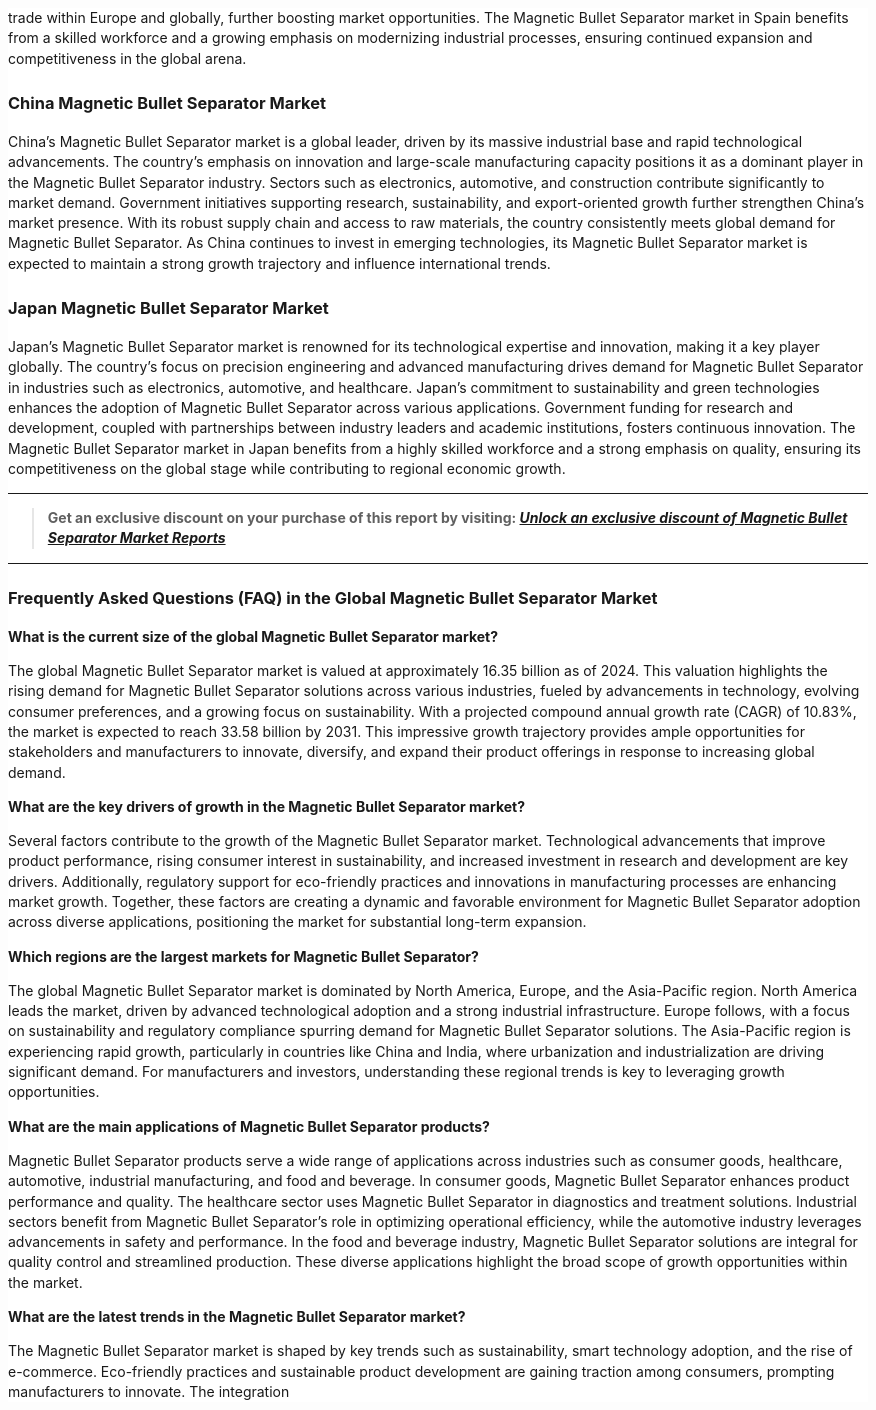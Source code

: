 trade within Europe and globally, further boosting market opportunities. The Magnetic Bullet Separator market in Spain benefits from a skilled workforce and a growing emphasis on modernizing industrial processes, ensuring continued expansion and competitiveness in the global arena.</p><h3>China Magnetic Bullet Separator Market</h3><p>China&rsquo;s Magnetic Bullet Separator market is a global leader, driven by its massive industrial base and rapid technological advancements. The country&rsquo;s emphasis on innovation and large-scale manufacturing capacity positions it as a dominant player in the Magnetic Bullet Separator industry. Sectors such as electronics, automotive, and construction contribute significantly to market demand. Government initiatives supporting research, sustainability, and export-oriented growth further strengthen China&rsquo;s market presence. With its robust supply chain and access to raw materials, the country consistently meets global demand for Magnetic Bullet Separator. As China continues to invest in emerging technologies, its Magnetic Bullet Separator market is expected to maintain a strong growth trajectory and influence international trends.</p><h3>Japan Magnetic Bullet Separator Market</h3><p>Japan&rsquo;s Magnetic Bullet Separator market is renowned for its technological expertise and innovation, making it a key player globally. The country&rsquo;s focus on precision engineering and advanced manufacturing drives demand for Magnetic Bullet Separator in industries such as electronics, automotive, and healthcare. Japan&rsquo;s commitment to sustainability and green technologies enhances the adoption of Magnetic Bullet Separator across various applications. Government funding for research and development, coupled with partnerships between industry leaders and academic institutions, fosters continuous innovation. The Magnetic Bullet Separator market in Japan benefits from a highly skilled workforce and a strong emphasis on quality, ensuring its competitiveness on the global stage while contributing to regional economic growth.</p><hr /><blockquote><p><strong>Get an exclusive discount on your purchase of this report by visiting: <em><a href="://marketresearchpulse.com/ask-for-discount/150475?utm_source=Github&amp;utm_medium=021">Unlock an exclusive discount of Magnetic Bullet Separator Market Reports</a></em>&nbsp;</strong></p></blockquote><hr /><h3>Frequently Asked Questions (FAQ) in the Global Magnetic Bullet Separator Market</h3><p><strong>What is the current size of the global Magnetic Bullet Separator market?</strong></p><p>The global Magnetic Bullet Separator market is valued at approximately 16.35 billion as of 2024. This valuation highlights the rising demand for Magnetic Bullet Separator solutions across various industries, fueled by advancements in technology, evolving consumer preferences, and a growing focus on sustainability. With a projected compound annual growth rate (CAGR) of 10.83%, the market is expected to reach 33.58 billion by 2031. This impressive growth trajectory provides ample opportunities for stakeholders and manufacturers to innovate, diversify, and expand their product offerings in response to increasing global demand.</p><p><strong>What are the key drivers of growth in the Magnetic Bullet Separator market?</strong></p><p>Several factors contribute to the growth of the Magnetic Bullet Separator market. Technological advancements that improve product performance, rising consumer interest in sustainability, and increased investment in research and development are key drivers. Additionally, regulatory support for eco-friendly practices and innovations in manufacturing processes are enhancing market growth. Together, these factors are creating a dynamic and favorable environment for Magnetic Bullet Separator adoption across diverse applications, positioning the market for substantial long-term expansion.</p><p><strong>Which regions are the largest markets for Magnetic Bullet Separator?</strong></p><p>The global Magnetic Bullet Separator market is dominated by North America, Europe, and the Asia-Pacific region. North America leads the market, driven by advanced technological adoption and a strong industrial infrastructure. Europe follows, with a focus on sustainability and regulatory compliance spurring demand for Magnetic Bullet Separator solutions. The Asia-Pacific region is experiencing rapid growth, particularly in countries like China and India, where urbanization and industrialization are driving significant demand. For manufacturers and investors, understanding these regional trends is key to leveraging growth opportunities.</p><p><strong>What are the main applications of Magnetic Bullet Separator products?</strong></p><p>Magnetic Bullet Separator products serve a wide range of applications across industries such as consumer goods, healthcare, automotive, industrial manufacturing, and food and beverage. In consumer goods, Magnetic Bullet Separator enhances product performance and quality. The healthcare sector uses Magnetic Bullet Separator in diagnostics and treatment solutions. Industrial sectors benefit from Magnetic Bullet Separator&rsquo;s role in optimizing operational efficiency, while the automotive industry leverages advancements in safety and performance. In the food and beverage industry, Magnetic Bullet Separator solutions are integral for quality control and streamlined production. These diverse applications highlight the broad scope of growth opportunities within the market.</p><p><strong>What are the latest trends in the Magnetic Bullet Separator market?</strong></p><p>The Magnetic Bullet Separator market is shaped by key trends such as sustainability, smart technology adoption, and the rise of e-commerce. Eco-friendly practices and sustainable product development are gaining traction among consumers, prompting manufacturers to innovate. The integration